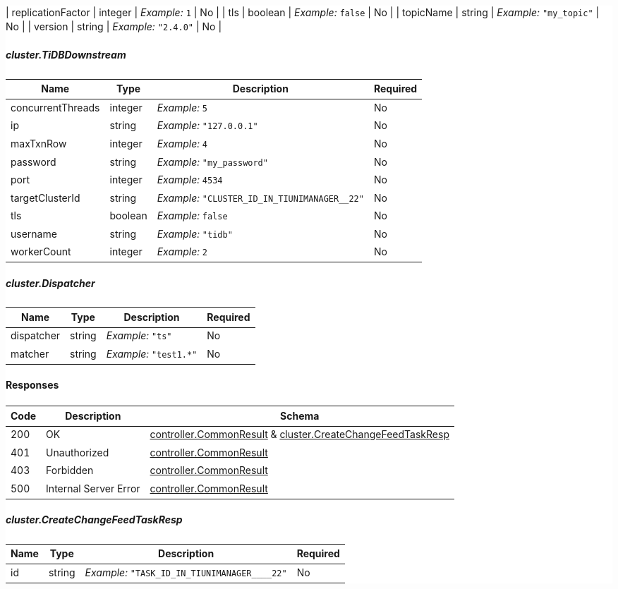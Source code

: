 | replicationFactor | integer | _Example:_ `1` | No |
| tls | boolean | _Example:_ `false` | No |
| topicName | string | _Example:_ `"my_topic"` | No |
| version | string | _Example:_ `"2.4.0"` | No |

##### cluster.TiDBDownstream

| Name | Type | Description | Required |
| ---- | ---- | ----------- | -------- |
| concurrentThreads | integer | _Example:_ `5` | No |
| ip | string | _Example:_ `"127.0.0.1"` | No |
| maxTxnRow | integer | _Example:_ `4` | No |
| password | string | _Example:_ `"my_password"` | No |
| port | integer | _Example:_ `4534` | No |
| targetClusterId | string | _Example:_ `"CLUSTER_ID_IN_TIUNIMANAGER__22"` | No |
| tls | boolean | _Example:_ `false` | No |
| username | string | _Example:_ `"tidb"` | No |
| workerCount | integer | _Example:_ `2` | No |

##### cluster.Dispatcher

| Name | Type | Description | Required |
| ---- | ---- | ----------- | -------- |
| dispatcher | string | _Example:_ `"ts"` | No |
| matcher | string | _Example:_ `"test1.*"` | No |

#### Responses

| Code | Description | Schema |
| ---- | ----------- | ------ |
| 200 | OK | [controller.CommonResult](#controllercommonresult) & [cluster.CreateChangeFeedTaskResp](#clustercreatechangefeedtaskresp) |
| 401 | Unauthorized | [controller.CommonResult](#controllercommonresult) |
| 403 | Forbidden | [controller.CommonResult](#controllercommonresult) |
| 500 | Internal Server Error | [controller.CommonResult](#controllercommonresult) |

##### cluster.CreateChangeFeedTaskResp

| Name | Type | Description | Required |
| ---- | ---- | ----------- | -------- |
| id | string | _Example:_ `"TASK_ID_IN_TIUNIMANAGER____22"` | No |
